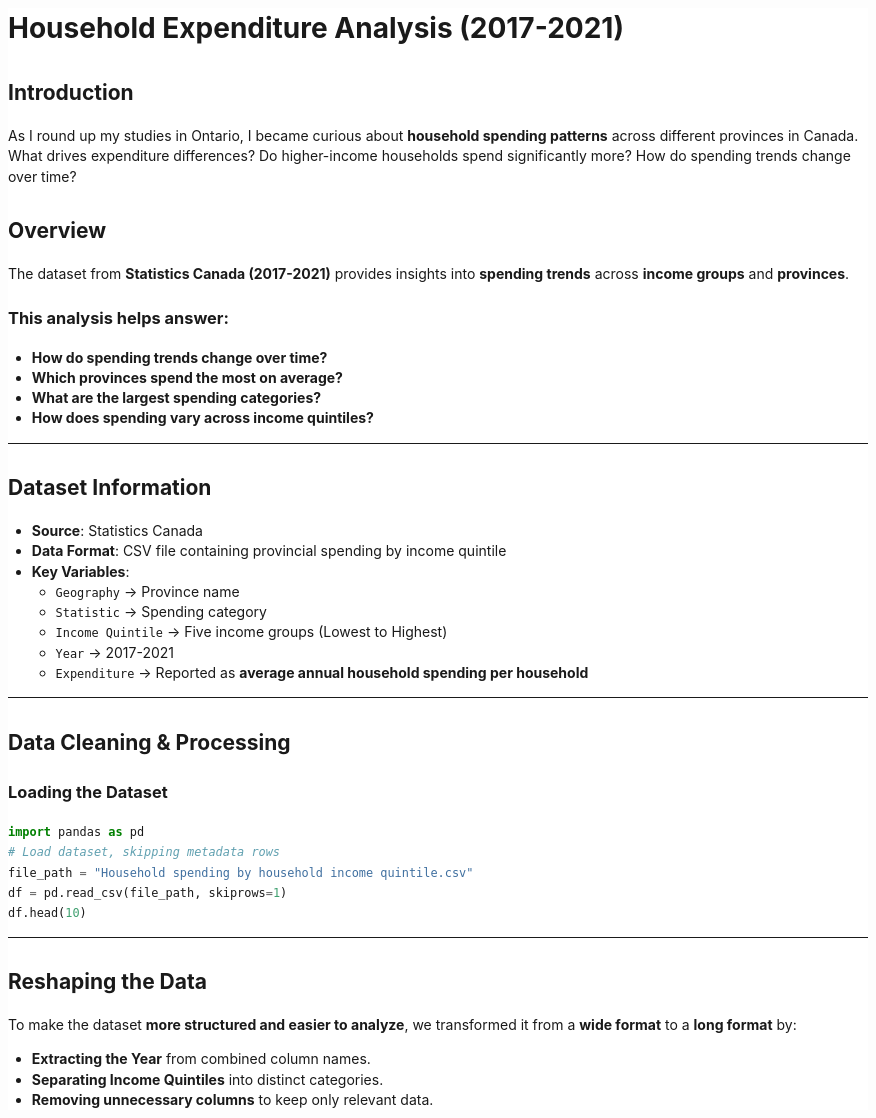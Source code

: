 # Household Expenditure Analysis (2017-2021)

## Introduction  
As I round up my studies in Ontario, I became curious about **household spending patterns** across different provinces in Canada. What drives expenditure differences? Do higher-income households spend significantly more? How do spending trends change over time?  

## Overview

The dataset from **Statistics Canada (2017-2021)** provides insights into **spending trends** across **income groups** and **provinces**. 

### This analysis helps answer:
- **How do spending trends change over time?**
- **Which provinces spend the most on average?**
- **What are the largest spending categories?**
- **How does spending vary across income quintiles?**


---

## Dataset Information
- **Source**: Statistics Canada  
- **Data Format**: CSV file containing provincial spending by income quintile  
- **Key Variables**:  
  - `Geography` → Province name  
  - `Statistic` → Spending category  
  - `Income Quintile` → Five income groups (Lowest to Highest)  
  - `Year` → 2017-2021  
  - `Expenditure` → Reported as **average annual household spending per household**  

---

## Data Cleaning & Processing  
### **Loading the Dataset**
```python
import pandas as pd
# Load dataset, skipping metadata rows
file_path = "Household spending by household income quintile.csv"
df = pd.read_csv(file_path, skiprows=1)
df.head(10)
```
---

##  Reshaping the Data

To make the dataset **more structured and easier to analyze**, we transformed it from a **wide format** to a **long format** by:
- **Extracting the Year** from combined column names.
- **Separating Income Quintiles** into distinct categories.
- **Removing unnecessary columns** to keep only relevant data.
